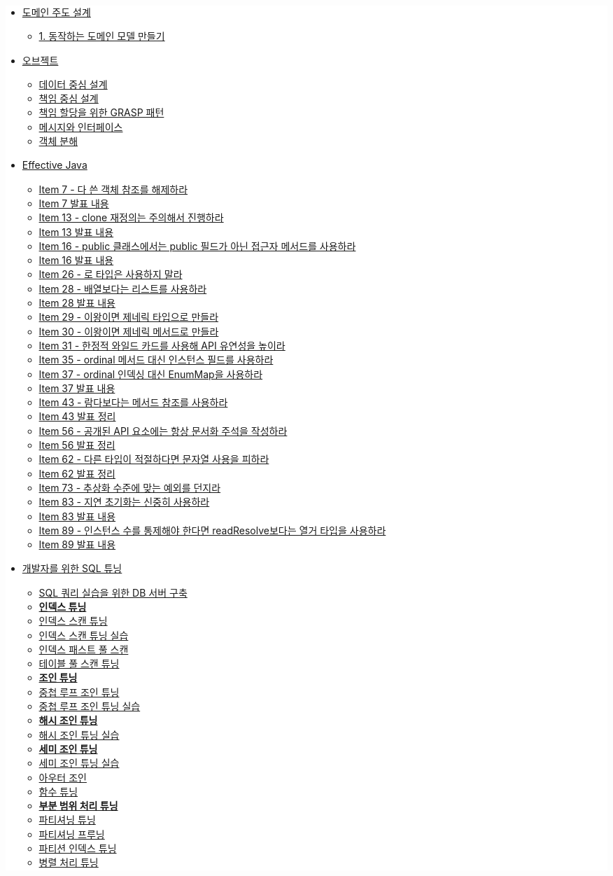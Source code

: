 
* [도메인 주도 설계](book/domain_driven_design/README.md)
    * [1. 동작하는 도메인 모델 만들기](book/domain_driven_design/_1_동작하는_도메인_모델_만들기.md)
    
* [오브젝트](object/README.md)
    * [데이터 중심 설계](object/_1.md)
    * [책임 중심 설계](object/_2.md)
    * [책임 할당을 위한 GRASP 패턴](object/_3.md)
    * [메시지와 인터페이스](object/_4.md)
    * [객체 분해](object/_5.md)
    
* [Effective Java](java/effective/README.md)
    * [Item 7 - 다 쓴 객체 참조를 해제하라](java/effective/item_7.md)
    * [Item 7 발표 내용](java/effective/item7/item_7_ppt.md)
    * [Item 13 - clone 재정의는 주의해서 진행하라](java/effective/item_13.md)
    * [Item 13 발표 내용](java/effective/item13/item_13_mystyle.md)
    * [Item 16 - public 클래스에서는 public 필드가 아닌 접근자 메서드를 사용하라](java/effective/item_16.md)
    * [Item 16 발표 내용](java/effective/item16/item_16_ppt.md)
    * [Item 26 - 로 타입은 사용하지 말라](java/effective/item_26.md)
    * [Item 28 - 배열보다는 리스트를 사용하라](java/effective/item_28.md)
    * [Item 28 발표 내용](java/effective/item28/item_28_ppt.md)
    * [Item 29 - 이왕이면 제네릭 타입으로 만들라](java/effective/item_29.md)
    * [Item 30 - 이왕이면 제네릭 메서드로 만들라](java/effective/item_30.md)
    * [Item 31 - 한정적 와일드 카드를 사용해 API 유연성을 높이라](java/effective/item_31.md)
    * [Item 35 - ordinal 메서드 대신 인스턴스 필드를 사용하라](java/effective/item_35.md)
    * [Item 37 - ordinal 인덱싱 대신 EnumMap을 사용하라](java/effective/item_37.md)
    * [Item 37 발표 내용](java/effective/item37/item_37_ppt.md)
    * [Item 43 - 람다보다는 메서드 참조를 사용하라](java/effective/item_43.md)
    * [Item 43 발표 정리](java/effective/item43/item43_ppt.md)
    * [Item 56 - 공개된 API 요소에는 항상 문서화 주석을 작성하라](java/effective/item_56.md)
    * [Item 56 발표 정리](java/effective/item56/item_56_ppt.md)
    * [Item 62 - 다른 타입이 적절하다면 문자열 사용을 피하라](java/effective/item_62.md)
    * [Item 62 발표 정리](java/effective/item62/item_62_ppt.md)
    * [Item 73 - 추상화 수준에 맞는 예외를 던지라](java/effective/item_73.md)
    * [Item 83 - 지연 초기화는 신중히 사용하라](java/effective/item_83.md)
    * [Item 83 발표 내용](java/effective/item83/item_83_ppt.md)
    * [Item 89 - 인스턴스 수를 통제해야 한다면 readResolve보다는 열거 타입을 사용하라](java/effective/item_89.md)
    * [Item 89 발표 내용](java/effective/item89/item_89_ppt.md)

* [개발자를 위한 SQL 튜닝](infra/middleware/database/tune/README.md)
    * [SQL 쿼리 실습을 위한 DB 서버 구축](infra/middleware/database/tune/_1.md)
    * [**인덱스 튜닝**](infra/middleware/database/tune/_1_1.md)
    * [인덱스 스캔 튜닝](infra/middleware/database/tune/_2.md)
    * [인덱스 스캔 튜닝 실습](infra/middleware/database/tune/_3.md)
    * [인덱스 패스트 풀 스캔](infra/middleware/database/tune/_4.md)
    * [테이블 풀 스캔 튜닝](infra/middleware/database/tune/_5.md)
    * [**조인 튜닝**](infra/middleware/database/tune/_6.md)
    * [중첩 루프 조인 튜닝](infra/middleware/database/tune/_7.md)
    * [중첩 루프 조인 튜닝 실습](infra/middleware/database/tune/_8.md)
    * [**해시 조인 튜닝**](infra/middleware/database/tune/_9.md)
    * [해시 조인 튜닝 실습](infra/middleware/database/tune/_9_1.md)
    * [**세미 조인 튜닝**](infra/middleware/database/tune/_10.md)
    * [세미 조인 튜닝 실습](infra/middleware/database/tune/_10_1.md)
    * [아우터 조인](infra/middleware/database/tune/_11.md)
    * [함수 튜닝](infra/middleware/database/tune/_12.md)
    * [**부분 범위 처리 튜닝**](infra/middleware/database/tune/_13.md)
    * [파티셔닝 튜닝](infra/middleware/database/tune/_16.md)
    * [파티셔닝 프루닝](infra/middleware/database/tune/_16_1.md)
    * [파티션 인덱스 튜닝](infra/middleware/database/tune/_16_1.md)
    * [병렬 처리 튜닝](infra/middleware/database/tune/_17.md)
